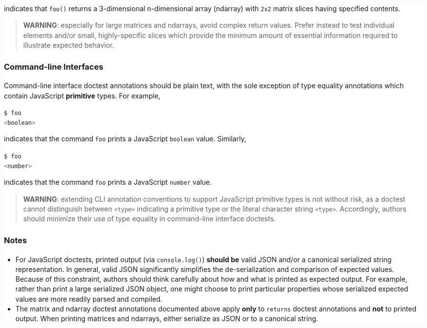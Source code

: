 indicates that `foo()` returns a 3-dimensional n-dimensional array (ndarray) with `2x2` matrix slices having specified contents.

> **WARNING**: especially for large matrices and ndarrays, avoid complex return values. Prefer instead to test individual elements and/or small, highly-specific slices which provide the minimum amount of essential information required to illustrate expected behavior.

### Command-line Interfaces

Command-line interface doctest annotations should be plain text, with the sole exception of type equality annotations which contain JavaScript **primitive** types. For example,



```bash
$ foo
<boolean>
```

indicates that the command `foo` prints a JavaScript `boolean` value. Similarly,



```bash
$ foo
<number>
```

indicates that the command `foo` prints a JavaScript `number` value.

> **WARNING**: extending CLI annotation conventions to support JavaScript primitive types is not without risk, as a doctest cannot distinguish between `<type>` indicating a primitive type or the literal character string `<type>`. Accordingly, authors should minimize their use of type equality in command-line interface doctests.

### Notes

-   For JavaScript doctests, printed output (via `console.log()`) **should be** valid JSON and/or a canonical serialized string representation. In general, valid JSON significantly simplifies the de-serialization and comparison of expected values. Because of this constraint, authors should think carefully about how and what is printed as expected output. For example, rather than print a large serialized JSON object, one might choose to print particular properties whose serialized expected values are more readily parsed and compiled.
-   The matrix and ndarray doctest annotations documented above apply **only** to `returns` doctest annotations and **not** to printed output. When printing matrices and ndarrays, either serialize as JSON or to a canonical string.



<section class="links">

[@stdlib/math/base/special/roundn]: https://github.com/stdlib-js/stdlib/tree/develop/lib/node_modules/%40stdlib/math/base/special/roundn

</section>


